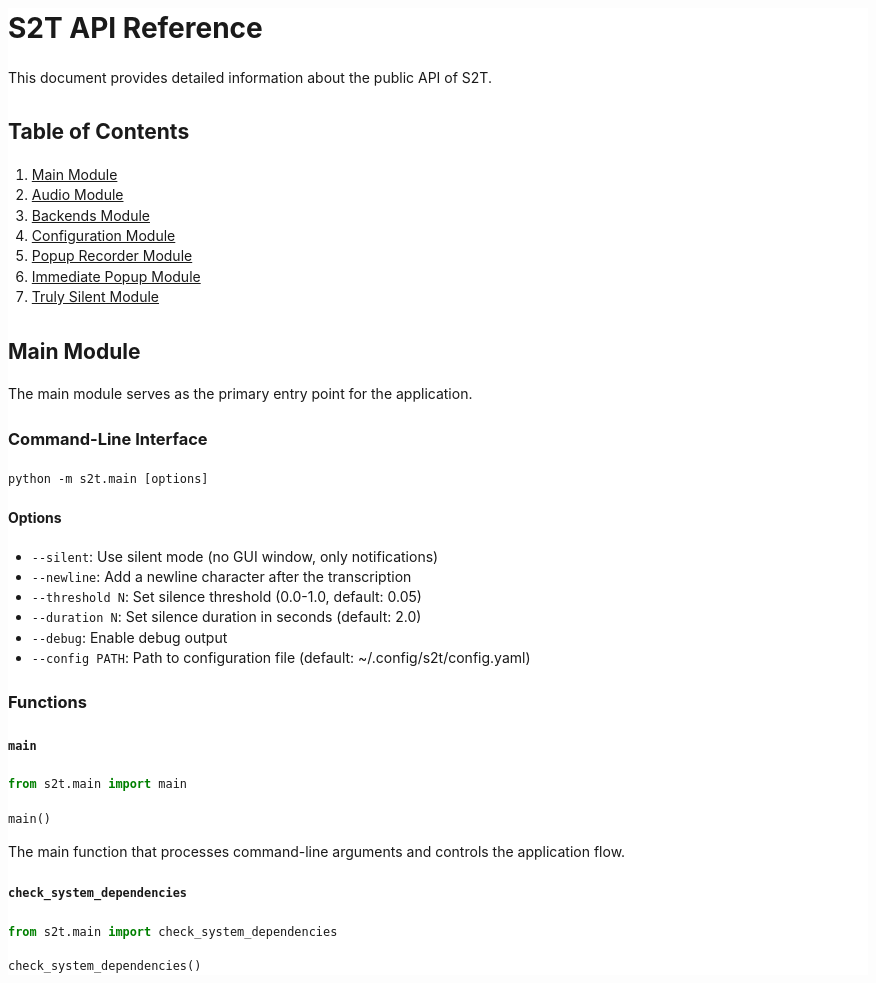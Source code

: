 # S2T API Reference

This document provides detailed information about the public API of S2T.

## Table of Contents

1. [Main Module](#main-module)
2. [Audio Module](#audio-module)
3. [Backends Module](#backends-module)
4. [Configuration Module](#configuration-module)
5. [Popup Recorder Module](#popup-recorder-module)
6. [Immediate Popup Module](#immediate-popup-module)
7. [Truly Silent Module](#truly-silent-module)

## Main Module

The main module serves as the primary entry point for the application.

### Command-Line Interface

```
python -m s2t.main [options]
```

#### Options

- `--silent`: Use silent mode (no GUI window, only notifications)
- `--newline`: Add a newline character after the transcription
- `--threshold N`: Set silence threshold (0.0-1.0, default: 0.05)
- `--duration N`: Set silence duration in seconds (default: 2.0)
- `--debug`: Enable debug output
- `--config PATH`: Path to configuration file (default: ~/.config/s2t/config.yaml)

### Functions

#### `main`

```python
from s2t.main import main
```

```python
main()
```

The main function that processes command-line arguments and controls the application flow.

#### `check_system_dependencies`

```python
from s2t.main import check_system_dependencies
```

```python
check_system_dependencies()
```
